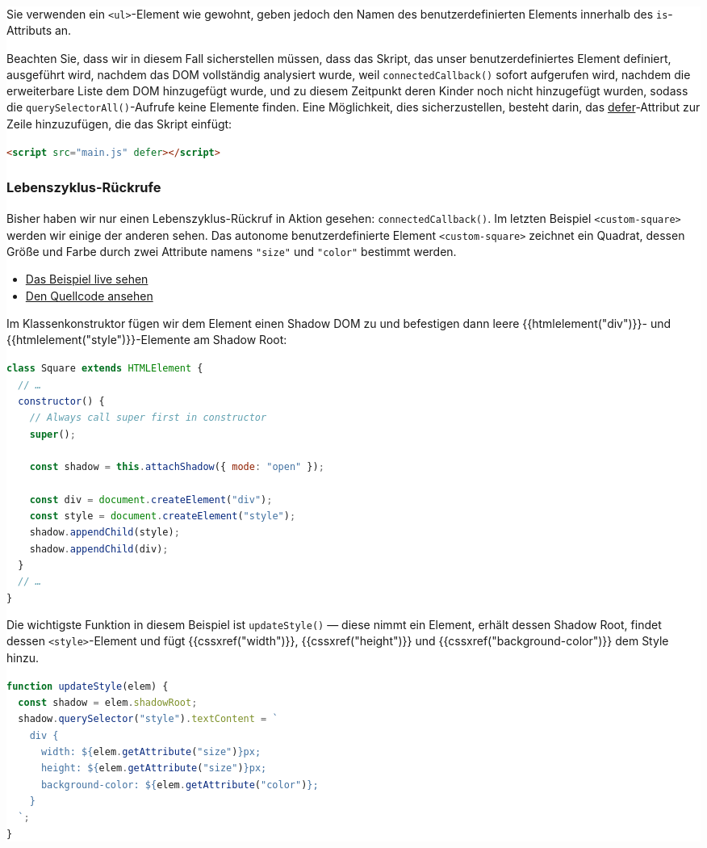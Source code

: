 Sie verwenden ein `<ul>`-Element wie gewohnt, geben jedoch den Namen des benutzerdefinierten Elements innerhalb des `is`-Attributs an.

Beachten Sie, dass wir in diesem Fall sicherstellen müssen, dass das Skript, das unser benutzerdefiniertes Element definiert, ausgeführt wird, nachdem das DOM vollständig analysiert wurde, weil `connectedCallback()` sofort aufgerufen wird, nachdem die erweiterbare Liste dem DOM hinzugefügt wurde, und zu diesem Zeitpunkt deren Kinder noch nicht hinzugefügt wurden, sodass die `querySelectorAll()`-Aufrufe keine Elemente finden. Eine Möglichkeit, dies sicherzustellen, besteht darin, das [defer](/de/docs/Web/HTML/Reference/Elements/script#defer)-Attribut zur Zeile hinzuzufügen, die das Skript einfügt:

```html
<script src="main.js" defer></script>
```

### Lebenszyklus-Rückrufe

Bisher haben wir nur einen Lebenszyklus-Rückruf in Aktion gesehen: `connectedCallback()`. Im letzten Beispiel `<custom-square>` werden wir einige der anderen sehen. Das autonome benutzerdefinierte Element `<custom-square>` zeichnet ein Quadrat, dessen Größe und Farbe durch zwei Attribute namens `"size"` und `"color"` bestimmt werden.

- [Das Beispiel live sehen](https://mdn.github.io/web-components-examples/life-cycle-callbacks/)
- [Den Quellcode ansehen](https://github.com/mdn/web-components-examples/tree/main/life-cycle-callbacks)

Im Klassenkonstruktor fügen wir dem Element einen Shadow DOM zu und befestigen dann leere {{htmlelement("div")}}- und {{htmlelement("style")}}-Elemente am Shadow Root:

```js
class Square extends HTMLElement {
  // …
  constructor() {
    // Always call super first in constructor
    super();

    const shadow = this.attachShadow({ mode: "open" });

    const div = document.createElement("div");
    const style = document.createElement("style");
    shadow.appendChild(style);
    shadow.appendChild(div);
  }
  // …
}
```

Die wichtigste Funktion in diesem Beispiel ist `updateStyle()` — diese nimmt ein Element, erhält dessen Shadow Root, findet dessen `<style>`-Element und fügt {{cssxref("width")}}, {{cssxref("height")}} und {{cssxref("background-color")}} dem Style hinzu.

```js
function updateStyle(elem) {
  const shadow = elem.shadowRoot;
  shadow.querySelector("style").textContent = `
    div {
      width: ${elem.getAttribute("size")}px;
      height: ${elem.getAttribute("size")}px;
      background-color: ${elem.getAttribute("color")};
    }
  `;
}
```
